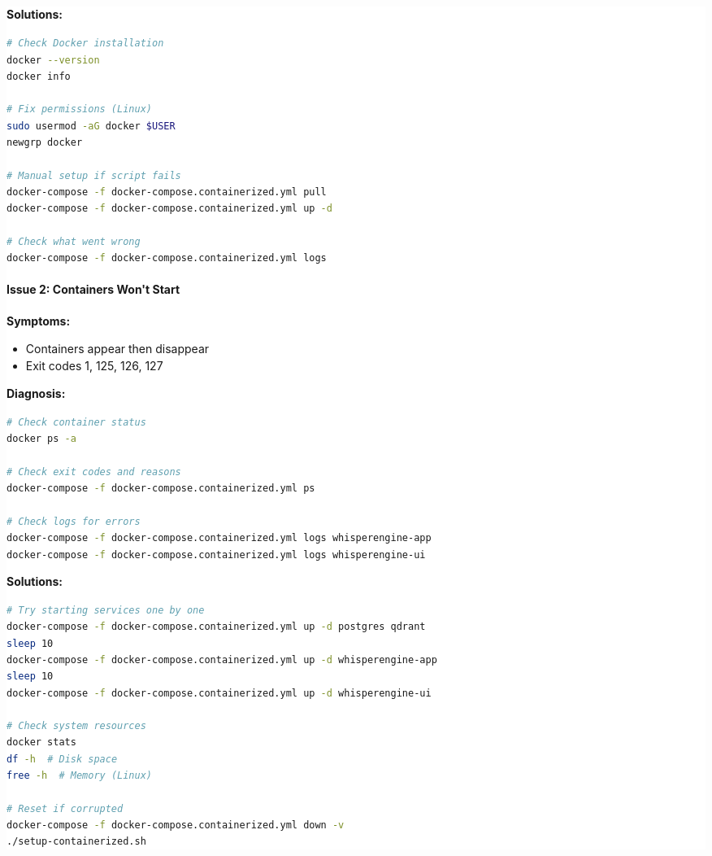 **Solutions:**
```bash
# Check Docker installation
docker --version
docker info

# Fix permissions (Linux)
sudo usermod -aG docker $USER
newgrp docker

# Manual setup if script fails
docker-compose -f docker-compose.containerized.yml pull
docker-compose -f docker-compose.containerized.yml up -d

# Check what went wrong
docker-compose -f docker-compose.containerized.yml logs
```

#### **Issue 2: Containers Won't Start**

**Symptoms:**
- Containers appear then disappear
- Exit codes 1, 125, 126, 127

**Diagnosis:**
```bash
# Check container status
docker ps -a

# Check exit codes and reasons
docker-compose -f docker-compose.containerized.yml ps

# Check logs for errors
docker-compose -f docker-compose.containerized.yml logs whisperengine-app
docker-compose -f docker-compose.containerized.yml logs whisperengine-ui
```

**Solutions:**
```bash
# Try starting services one by one
docker-compose -f docker-compose.containerized.yml up -d postgres qdrant
sleep 10
docker-compose -f docker-compose.containerized.yml up -d whisperengine-app
sleep 10  
docker-compose -f docker-compose.containerized.yml up -d whisperengine-ui

# Check system resources
docker stats
df -h  # Disk space
free -h  # Memory (Linux)

# Reset if corrupted
docker-compose -f docker-compose.containerized.yml down -v
./setup-containerized.sh
```
